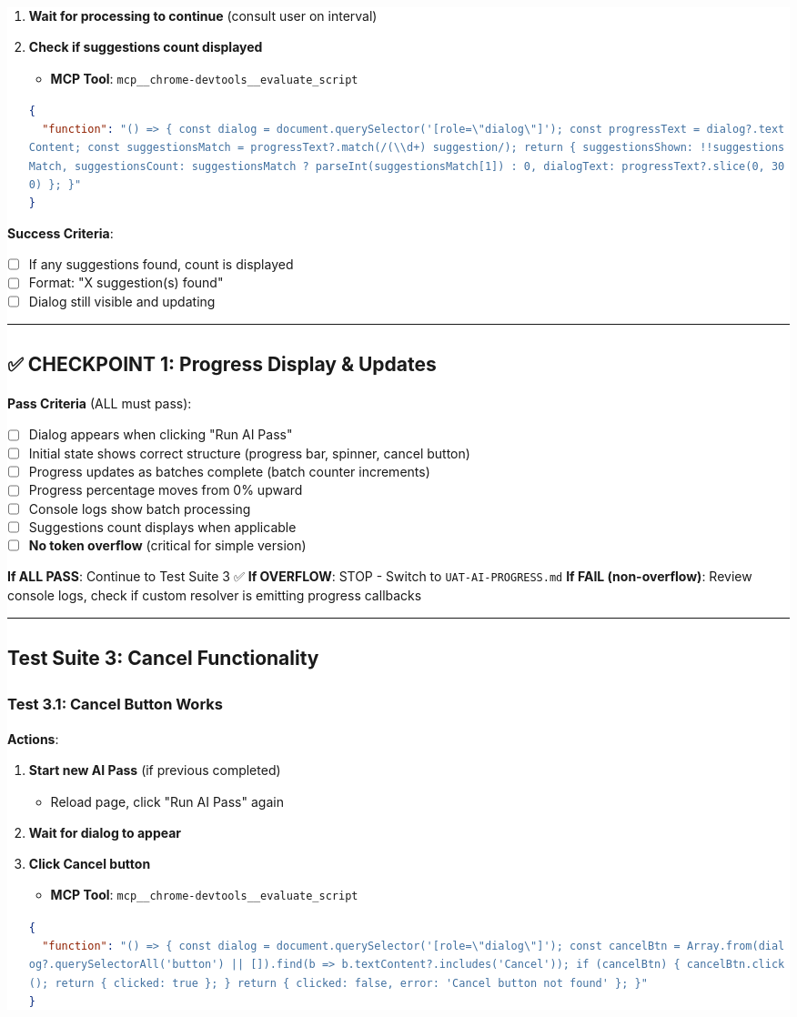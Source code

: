1. **Wait for processing to continue** (consult user on interval)

2. **Check if suggestions count displayed**
   - **MCP Tool**: `mcp__chrome-devtools__evaluate_script`
   ```json
   {
     "function": "() => { const dialog = document.querySelector('[role=\"dialog\"]'); const progressText = dialog?.textContent; const suggestionsMatch = progressText?.match(/(\\d+) suggestion/); return { suggestionsShown: !!suggestionsMatch, suggestionsCount: suggestionsMatch ? parseInt(suggestionsMatch[1]) : 0, dialogText: progressText?.slice(0, 300) }; }"
   }
   ```

**Success Criteria**:
- [ ] If any suggestions found, count is displayed
- [ ] Format: "X suggestion(s) found"
- [ ] Dialog still visible and updating

---

## ✅ CHECKPOINT 1: Progress Display & Updates

**Pass Criteria** (ALL must pass):
- [ ] Dialog appears when clicking "Run AI Pass"
- [ ] Initial state shows correct structure (progress bar, spinner, cancel button)
- [ ] Progress updates as batches complete (batch counter increments)
- [ ] Progress percentage moves from 0% upward
- [ ] Console logs show batch processing
- [ ] Suggestions count displays when applicable
- [ ] **No token overflow** (critical for simple version)

**If ALL PASS**: Continue to Test Suite 3 ✅
**If OVERFLOW**: STOP - Switch to `UAT-AI-PROGRESS.md`
**If FAIL (non-overflow)**: Review console logs, check if custom resolver is emitting progress callbacks

---

## Test Suite 3: Cancel Functionality

### Test 3.1: Cancel Button Works

**Actions**:

1. **Start new AI Pass** (if previous completed)
   - Reload page, click "Run AI Pass" again

2. **Wait for dialog to appear**

3. **Click Cancel button**
   - **MCP Tool**: `mcp__chrome-devtools__evaluate_script`
   ```json
   {
     "function": "() => { const dialog = document.querySelector('[role=\"dialog\"]'); const cancelBtn = Array.from(dialog?.querySelectorAll('button') || []).find(b => b.textContent?.includes('Cancel')); if (cancelBtn) { cancelBtn.click(); return { clicked: true }; } return { clicked: false, error: 'Cancel button not found' }; }"
   }
   ```
